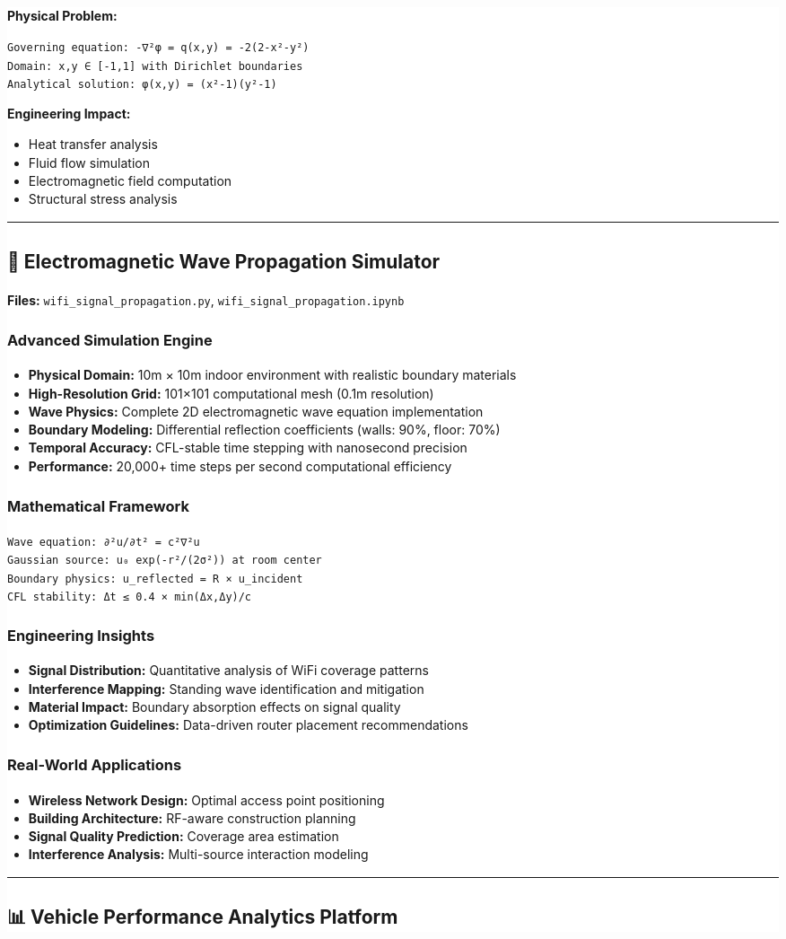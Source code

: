 **Physical Problem:**
```
Governing equation: -∇²φ = q(x,y) = -2(2-x²-y²)
Domain: x,y ∈ [-1,1] with Dirichlet boundaries
Analytical solution: φ(x,y) = (x²-1)(y²-1)
```

**Engineering Impact:**
- Heat transfer analysis
- Fluid flow simulation
- Electromagnetic field computation
- Structural stress analysis

---

## 📡 Electromagnetic Wave Propagation Simulator

**Files:** `wifi_signal_propagation.py`, `wifi_signal_propagation.ipynb`

### Advanced Simulation Engine
- **Physical Domain:** 10m × 10m indoor environment with realistic boundary materials
- **High-Resolution Grid:** 101×101 computational mesh (0.1m resolution)
- **Wave Physics:** Complete 2D electromagnetic wave equation implementation
- **Boundary Modeling:** Differential reflection coefficients (walls: 90%, floor: 70%)
- **Temporal Accuracy:** CFL-stable time stepping with nanosecond precision
- **Performance:** 20,000+ time steps per second computational efficiency

### Mathematical Framework
```
Wave equation: ∂²u/∂t² = c²∇²u
Gaussian source: u₀ exp(-r²/(2σ²)) at room center
Boundary physics: u_reflected = R × u_incident
CFL stability: Δt ≤ 0.4 × min(Δx,Δy)/c
```

### Engineering Insights
- **Signal Distribution:** Quantitative analysis of WiFi coverage patterns
- **Interference Mapping:** Standing wave identification and mitigation
- **Material Impact:** Boundary absorption effects on signal quality
- **Optimization Guidelines:** Data-driven router placement recommendations

### Real-World Applications
- **Wireless Network Design:** Optimal access point positioning
- **Building Architecture:** RF-aware construction planning  
- **Signal Quality Prediction:** Coverage area estimation
- **Interference Analysis:** Multi-source interaction modeling

---

## 📊 Vehicle Performance Analytics Platform
